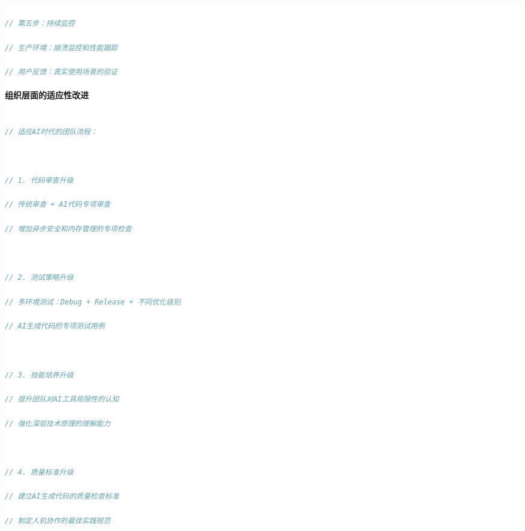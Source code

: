 ```objective-c

// 第五步：持续监控

// 生产环境：崩溃监控和性能跟踪

// 用户反馈：真实使用场景的验证

```

  

#### **组织层面的适应性改进**

  

```objective-c

// 适应AI时代的团队流程：

  

// 1. 代码审查升级

// 传统审查 + AI代码专项审查

// 增加异步安全和内存管理的专项检查

  

// 2. 测试策略升级

// 多环境测试：Debug + Release + 不同优化级别

// AI生成代码的专项测试用例

  

// 3. 技能培养升级

// 提升团队对AI工具局限性的认知

// 强化深层技术原理的理解能力

  

// 4. 质量标准升级

// 建立AI生成代码的质量检查标准

// 制定人机协作的最佳实践规范

```

  